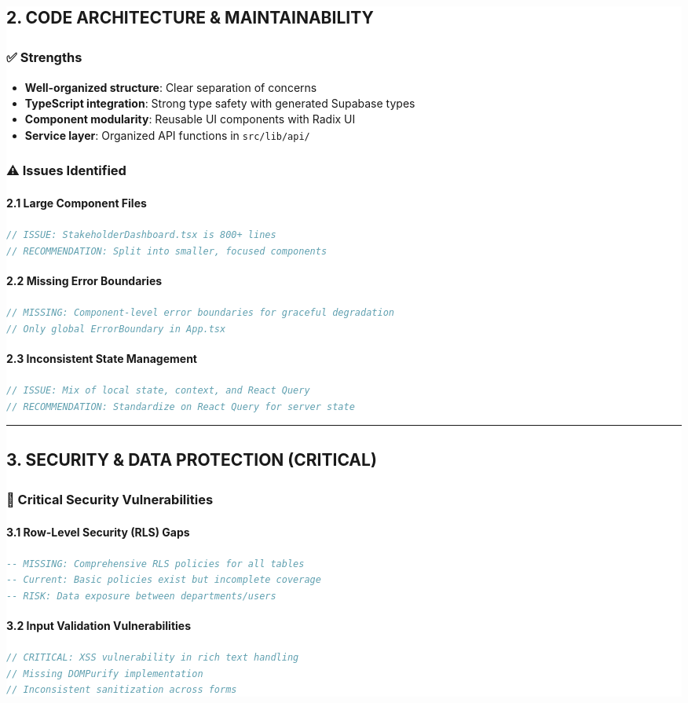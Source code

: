 
## 2. CODE ARCHITECTURE & MAINTAINABILITY

### ✅ Strengths

- **Well-organized structure**: Clear separation of concerns
- **TypeScript integration**: Strong type safety with generated Supabase types
- **Component modularity**: Reusable UI components with Radix UI
- **Service layer**: Organized API functions in `src/lib/api/`

### ⚠️ Issues Identified

#### 2.1 Large Component Files

```typescript
// ISSUE: StakeholderDashboard.tsx is 800+ lines
// RECOMMENDATION: Split into smaller, focused components
```

#### 2.2 Missing Error Boundaries

```typescript
// MISSING: Component-level error boundaries for graceful degradation
// Only global ErrorBoundary in App.tsx
```

#### 2.3 Inconsistent State Management

```typescript
// ISSUE: Mix of local state, context, and React Query
// RECOMMENDATION: Standardize on React Query for server state
```

---

## 3. SECURITY & DATA PROTECTION (CRITICAL)

### 🚨 Critical Security Vulnerabilities

#### 3.1 Row-Level Security (RLS) Gaps

```sql
-- MISSING: Comprehensive RLS policies for all tables
-- Current: Basic policies exist but incomplete coverage
-- RISK: Data exposure between departments/users
```

#### 3.2 Input Validation Vulnerabilities

```typescript
// CRITICAL: XSS vulnerability in rich text handling
// Missing DOMPurify implementation
// Inconsistent sanitization across forms
```
